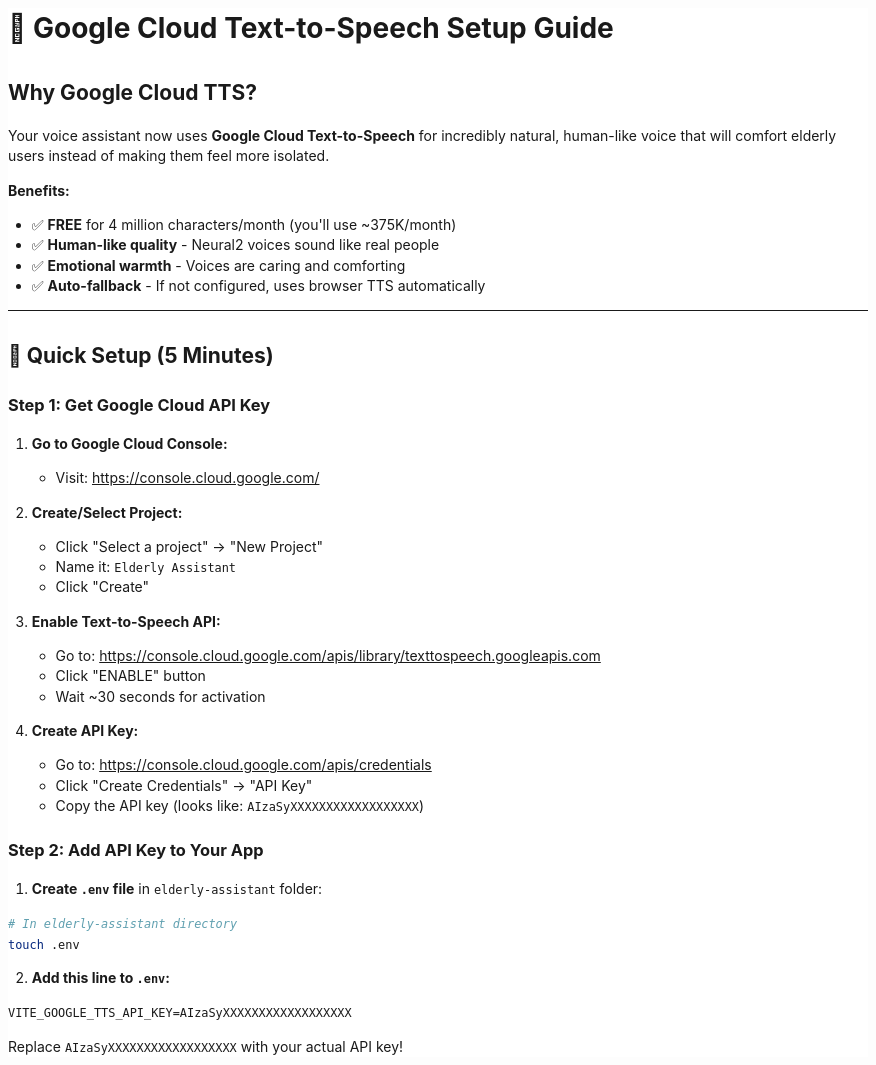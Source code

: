 # 🎤 Google Cloud Text-to-Speech Setup Guide

## Why Google Cloud TTS?

Your voice assistant now uses **Google Cloud Text-to-Speech** for incredibly natural, human-like voice that will comfort elderly users instead of making them feel more isolated.

**Benefits:**
- ✅ **FREE** for 4 million characters/month (you'll use ~375K/month)
- ✅ **Human-like quality** - Neural2 voices sound like real people
- ✅ **Emotional warmth** - Voices are caring and comforting
- ✅ **Auto-fallback** - If not configured, uses browser TTS automatically

---

## 🚀 Quick Setup (5 Minutes)

### Step 1: Get Google Cloud API Key

1. **Go to Google Cloud Console:**
   - Visit: https://console.cloud.google.com/

2. **Create/Select Project:**
   - Click "Select a project" → "New Project"
   - Name it: `Elderly Assistant`
   - Click "Create"

3. **Enable Text-to-Speech API:**
   - Go to: https://console.cloud.google.com/apis/library/texttospeech.googleapis.com
   - Click "ENABLE" button
   - Wait ~30 seconds for activation

4. **Create API Key:**
   - Go to: https://console.cloud.google.com/apis/credentials
   - Click "Create Credentials" → "API Key"
   - Copy the API key (looks like: `AIzaSyXXXXXXXXXXXXXXXXXX`)

### Step 2: Add API Key to Your App

1. **Create `.env` file** in `elderly-assistant` folder:

```bash
# In elderly-assistant directory
touch .env
```

2. **Add this line to `.env`:**

```env
VITE_GOOGLE_TTS_API_KEY=AIzaSyXXXXXXXXXXXXXXXXXX
```

Replace `AIzaSyXXXXXXXXXXXXXXXXXX` with your actual API key!
